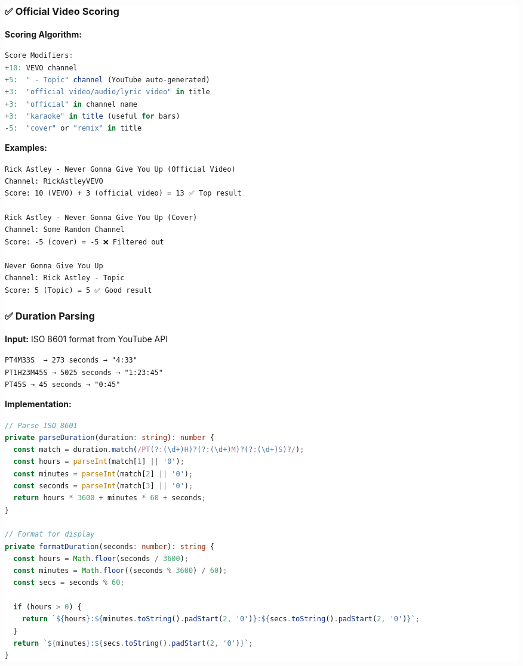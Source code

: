 ### ✅ Official Video Scoring

**Scoring Algorithm:**
```typescript
Score Modifiers:
+10: VEVO channel
+5:  " - Topic" channel (YouTube auto-generated)
+3:  "official video/audio/lyric video" in title
+3:  "official" in channel name
+3:  "karaoke" in title (useful for bars)
-5:  "cover" or "remix" in title
```

**Examples:**
```
Rick Astley - Never Gonna Give You Up (Official Video)
Channel: RickAstleyVEVO
Score: 10 (VEVO) + 3 (official video) = 13 ✅ Top result

Rick Astley - Never Gonna Give You Up (Cover)
Channel: Some Random Channel
Score: -5 (cover) = -5 ❌ Filtered out

Never Gonna Give You Up
Channel: Rick Astley - Topic
Score: 5 (Topic) = 5 ✅ Good result
```

### ✅ Duration Parsing

**Input:** ISO 8601 format from YouTube API
```
PT4M33S  → 273 seconds → "4:33"
PT1H23M45S → 5025 seconds → "1:23:45"
PT45S → 45 seconds → "0:45"
```

**Implementation:**
```typescript
// Parse ISO 8601
private parseDuration(duration: string): number {
  const match = duration.match(/PT(?:(\d+)H)?(?:(\d+)M)?(?:(\d+)S)?/);
  const hours = parseInt(match[1] || '0');
  const minutes = parseInt(match[2] || '0');
  const seconds = parseInt(match[3] || '0');
  return hours * 3600 + minutes * 60 + seconds;
}

// Format for display
private formatDuration(seconds: number): string {
  const hours = Math.floor(seconds / 3600);
  const minutes = Math.floor((seconds % 3600) / 60);
  const secs = seconds % 60;
  
  if (hours > 0) {
    return `${hours}:${minutes.toString().padStart(2, '0')}:${secs.toString().padStart(2, '0')}`;
  }
  return `${minutes}:${secs.toString().padStart(2, '0')}`;
}
```
